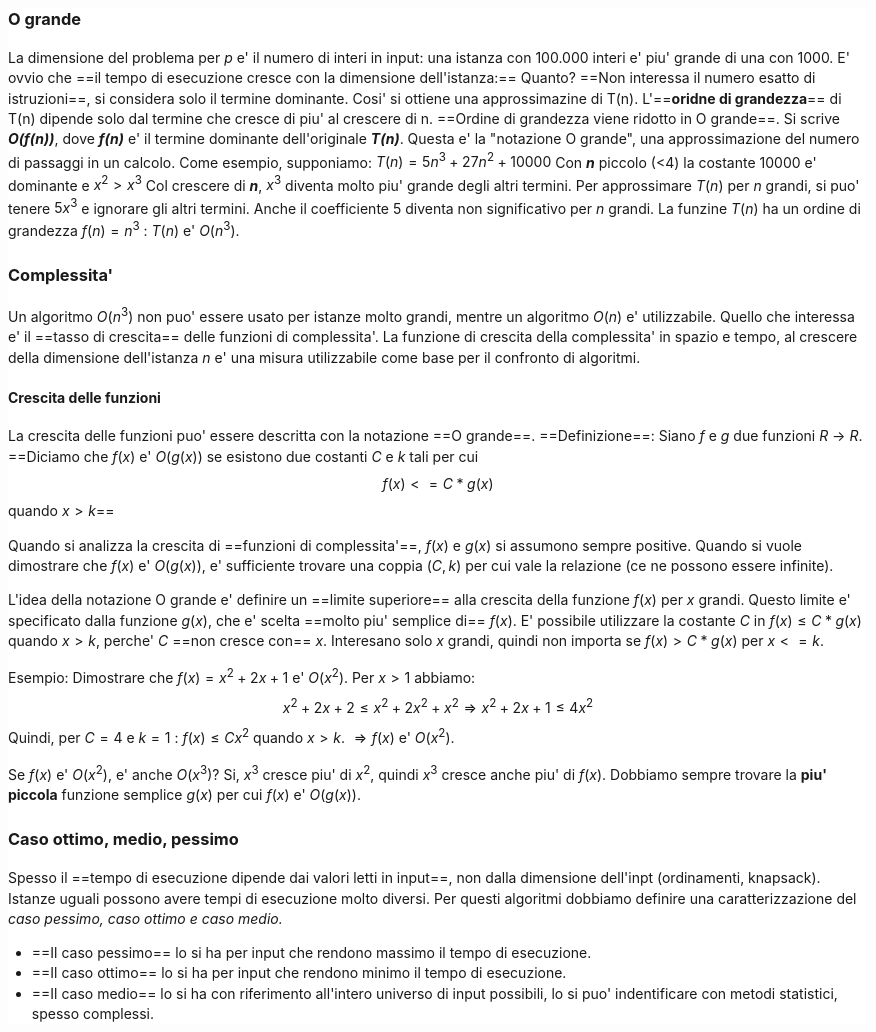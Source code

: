 ### O grande
La dimensione del problema per *p* e' il numero di interi in input: una istanza con 100.000 interi e' piu' grande di una con 1000. E' ovvio che ==il tempo di esecuzione cresce con la dimensione dell'istanza:== Quanto?
==Non interessa il numero esatto di istruzioni==, si considera solo il termine dominante. Cosi' si ottiene una approssimazine di T(n).
L'==**oridne di grandezza**== di T(n) dipende solo dal termine che cresce di piu' al crescere di n. ==Ordine di grandezza viene ridotto in O grande==.
Si scrive _**O(f(n))**_, dove _**f(n)**_ e' il termine dominante dell'originale _**T(n)**_. Questa e' la "notazione O grande", una approssimazione del numero di passaggi in un calcolo.
Come esempio, supponiamo: $T(n) = 5n^3 + 27n^2 + 10000$
Con _**n**_ piccolo (<4) la costante 10000 e' dominante e $x^2 > x^3$
Col crescere di _**n**_, $x^3$ diventa molto piu' grande degli altri termini. Per approssimare $T(n)$ per $n$ grandi, si puo' tenere $5x^3$ e ignorare gli altri termini. Anche il coefficiente $5$ diventa non significativo per $n$ grandi. La funzine $T(n)$ ha un ordine di grandezza $f(n) = n^3$  : $T(n)$ e' $O(n^3)$.

### Complessita'
Un algoritmo $O(n^3)$ non puo' essere usato per istanze molto grandi, mentre un algoritmo $O(n)$ e' utilizzabile. Quello che interessa e' il ==tasso di crescita== delle funzioni di complessita'. La funzione di crescita della complessita' in spazio e tempo, al crescere della dimensione dell'istanza $n$ e' una misura utilizzabile come base per il confronto di algoritmi.

#### Crescita delle funzioni
La crescita delle funzioni puo' essere descritta con la notazione ==O grande==.
==Definizione==: Siano $f$ e $g$ due funzioni $R$ -> $R$. ==Diciamo che $f(x)$ e' $O(g(x))$ se esistono due costanti $C$ e $k$ tali per cui $$ f(x) <= C * g(x)$$ quando $x > k$==

Quando si analizza la crescita di ==funzioni di complessita'==, $f(x)$ e $g(x)$ si assumono sempre positive.
Quando si vuole dimostrare che $f(x)$ e' $O(g(x))$, e' sufficiente trovare una coppia $(C, k)$ per cui vale la relazione (ce ne possono essere infinite).

L'idea della notazione O grande e' definire un ==limite superiore== alla crescita della funzione $f(x)$ per $x$ grandi.
Questo limite e' specificato dalla funzione $g(x)$, che e' scelta ==molto piu' semplice di== $f(x)$.
E' possibile utilizzare la costante $C$ in $f(x) \le C * g(x)$ quando $x > k$, perche' $C$ ==non cresce con== $x$.
Interesano solo $x$ grandi, quindi non importa se $f(x) > C * g(x)$ per $x <= k$.

Esempio:
Dimostrare che $f(x) = x^2 + 2x + 1$ e' $O(x^2)$.
Per $x > 1$ abbiamo: $$x^2 + 2x + 2 \le x^2 + 2x^2 + x^2 \Rightarrow x^2 + 2x + 1 \le 4x^2$$
Quindi, per $C = 4$ e $k = 1$ : $f(x) \le Cx^2$ quando $x > k$.
$\Rightarrow f(x)$ e' $O(x^2)$.

Se $f(x)$ e' $O(x^2)$, e' anche $O(x^3)$?
Si, $x^3$ cresce piu' di $x^2$, quindi $x^3$ cresce anche piu' di $f(x)$.
Dobbiamo sempre trovare la **piu' piccola** funzione semplice $g(x)$ per cui $f(x)$ e' $O(g(x))$.

### Caso ottimo, medio, pessimo
Spesso il ==tempo di esecuzione dipende dai valori letti in input==, non dalla dimensione dell'inpt (ordinamenti, knapsack). Istanze uguali possono avere tempi di esecuzione molto diversi.
Per questi algoritmi dobbiamo definire una caratterizzazione del _caso pessimo, caso ottimo e caso medio._
- ==Il caso pessimo== lo si ha per input che rendono massimo il tempo di esecuzione.
- ==Il caso ottimo== lo si ha per input che rendono minimo il tempo di esecuzione.
- ==Il caso medio== lo si ha con riferimento all'intero universo di input possibili, lo si puo' indentificare con metodi statistici, spesso complessi.
